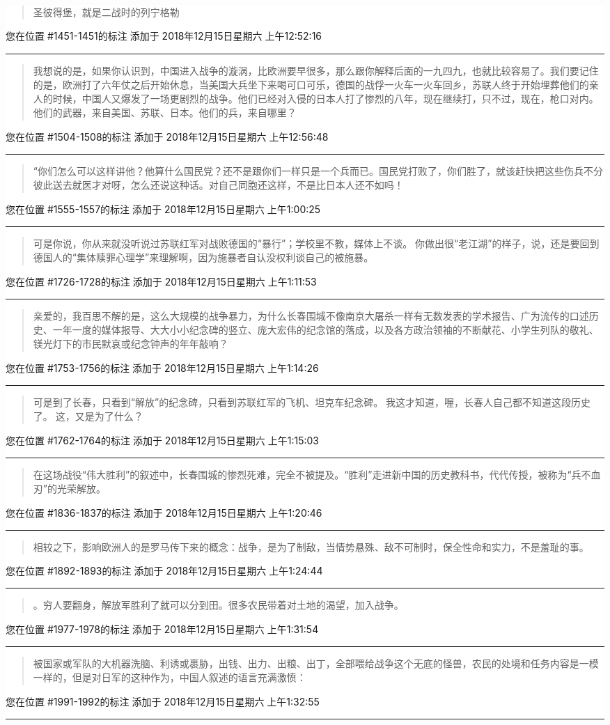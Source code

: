 
> 圣彼得堡，就是二战时的列宁格勒

您在位置 #1451-1451的标注 添加于 2018年12月15日星期六 上午12:52:16

---

> 我想说的是，如果你认识到，中国进入战争的漩涡，比欧洲要早很多，那么跟你解释后面的一九四九，也就比较容易了。我们要记住的是，欧洲打了六年仗之后开始休息，当美国大兵坐下来喝可口可乐，德国的战俘一火车一火车回乡，苏联人终于开始埋葬他们的亲人的时候，中国人又爆发了一场更剧烈的战争。他们已经对入侵的日本人打了惨烈的八年，现在继续打，只不过，现在，枪口对内。他们的武器，来自美国、苏联、日本。他们的兵，来自哪里？

您在位置 #1504-1508的标注 添加于 2018年12月15日星期六 上午12:56:48

---

> “你们怎么可以这样讲他？他算什么国民党？还不是跟你们一样只是一个兵而已。国民党打败了，你们胜了，就该赶快把这些伤兵不分彼此送去就医才对呀，怎么还说这种话。对自己同胞还这样，不是比日本人还不如吗！

您在位置 #1555-1557的标注 添加于 2018年12月15日星期六 上午1:00:25

---

> 可是你说，你从来就没听说过苏联红军对战败德国的“暴行”；学校里不教，媒体上不谈。 你做出很“老江湖”的样子，说，还是要回到德国人的“集体赎罪心理学”来理解啊，因为施暴者自认没权利谈自己的被施暴。

您在位置 #1726-1728的标注 添加于 2018年12月15日星期六 上午1:11:53

---

> 亲爱的，我百思不解的是，这么大规模的战争暴力，为什么长春围城不像南京大屠杀一样有无数发表的学术报告、广为流传的口述历史、一年一度的媒体报导、大大小小纪念碑的竖立、庞大宏伟的纪念馆的落成，以及各方政治领袖的不断献花、小学生列队的敬礼、镁光灯下的市民默哀或纪念钟声的年年敲响？

您在位置 #1753-1756的标注 添加于 2018年12月15日星期六 上午1:14:26

---

> 可是到了长春，只看到“解放”的纪念碑，只看到苏联红军的飞机、坦克车纪念碑。 我这才知道，喔，长春人自己都不知道这段历史了。 这，又是为了什么？

您在位置 #1762-1764的标注 添加于 2018年12月15日星期六 上午1:15:03

---

> 在这场战役“伟大胜利”的叙述中，长春围城的惨烈死难，完全不被提及。“胜利”走进新中国的历史教科书，代代传授，被称为“兵不血刃”的光荣解放。

您在位置 #1836-1837的标注 添加于 2018年12月15日星期六 上午1:20:46

---

> 相较之下，影响欧洲人的是罗马传下来的概念：战争，是为了制敌，当情势悬殊、敌不可制时，保全性命和实力，不是羞耻的事。

您在位置 #1892-1893的标注 添加于 2018年12月15日星期六 上午1:24:44

---

> 。穷人要翻身，解放军胜利了就可以分到田。很多农民带着对土地的渴望，加入战争。

您在位置 #1977-1978的标注 添加于 2018年12月15日星期六 上午1:31:54

---

> 被国家或军队的大机器洗脑、利诱或裹胁，出钱、出力、出粮、出丁，全部喂给战争这个无底的怪兽，农民的处境和任务内容是一模一样的，但是对日军的这种作为，中国人叙述的语言充满激愤：

您在位置 #1991-1992的标注 添加于 2018年12月15日星期六 上午1:32:55

---
